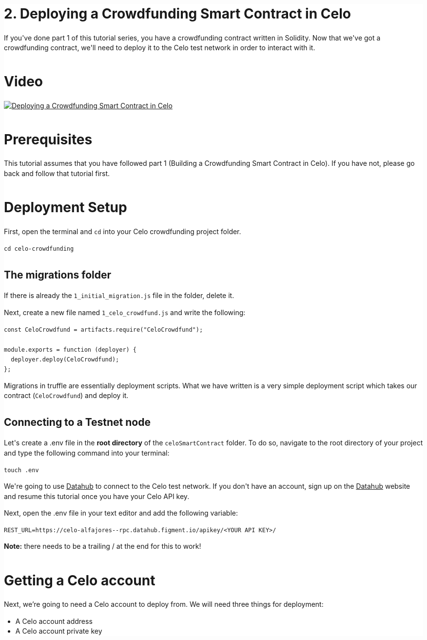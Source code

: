# 2. Deploying a Crowdfunding Smart Contract in Celo

If you've done part 1 of this tutorial series, you have a crowdfunding contract written in Solidity. Now that we've got a crowdfunding contract, we'll need to deploy it to the Celo test network in order to interact with it. 

# Video

[![Deploying a Crowdfunding Smart Contract in Celo](http://img.youtube.com/vi/HShFGDvBgNk/0.jpg)](https://www.youtube.com/watch?v=HShFGDvBgNk "Deploying a Crowdfunding Smart Contract in Celo")  

# Prerequisites

This tutorial assumes that you have followed part 1 (Building a Crowdfunding Smart Contract in Celo). If you have not, please go back and follow that tutorial first. 

# Deployment Setup

First, open the terminal and `cd` into your Celo crowdfunding project folder. 

``cd celo-crowdfunding``

## The migrations folder

If there is already the ``1_initial_migration.js`` file in the folder, delete it. 

Next, create a new file named ``1_celo_crowdfund.js`` and write the following: 

```
const CeloCrowdfund = artifacts.require("CeloCrowdfund");

module.exports = function (deployer) {
  deployer.deploy(CeloCrowdfund);
};
```

Migrations in truffle are essentially deployment scripts. What we have written is a very simple deployment script which takes our contract (``CeloCrowdfund``) and deploy it. 



## Connecting to a Testnet node

Let's create a .env file in the  **root directory**  of the  `celoSmartContract`  folder. To do so, navigate to the root directory of your project and type the following command into your terminal:

```touch .env```

We're going to use [Datahub](https://figment.io/datahub/) to connect to the Celo test network. If you don't have an account, sign up on the [Datahub](https://figment.io/datahub/) website and resume this tutorial once you have your Celo API key. 

Next, open the .env file in your text editor and add the following variable:

`REST_URL=https://celo-alfajores--rpc.datahub.figment.io/apikey/<YOUR API KEY>/`

**Note:**  there needs to be a trailing / at the end for this to work!

# Getting a Celo account

Next, we’re going to need a Celo account to deploy from. We will need three things for deployment:

-   A Celo account address
-   A Celo account private key
```